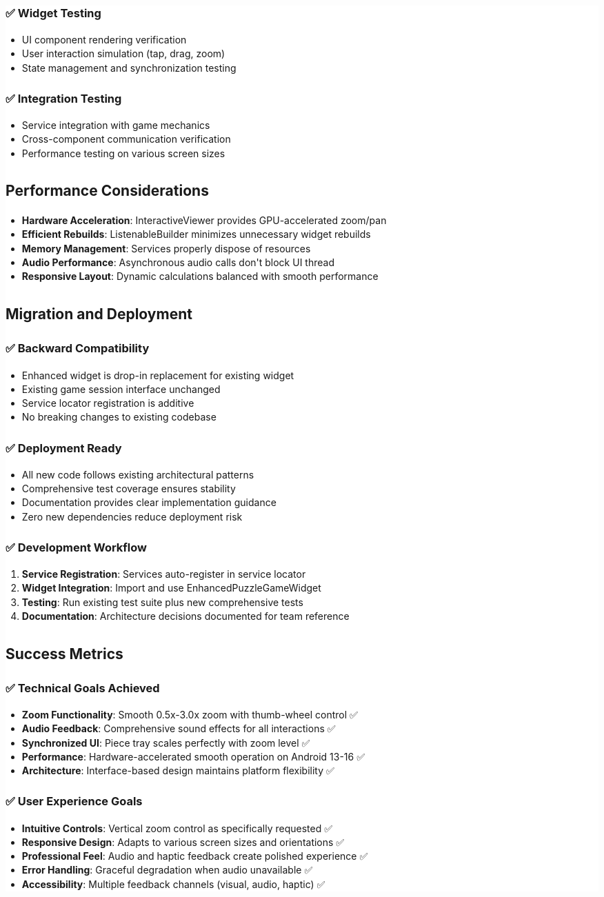 ### ✅ Widget Testing
- UI component rendering verification
- User interaction simulation (tap, drag, zoom)
- State management and synchronization testing

### ✅ Integration Testing
- Service integration with game mechanics
- Cross-component communication verification
- Performance testing on various screen sizes

## Performance Considerations

- **Hardware Acceleration**: InteractiveViewer provides GPU-accelerated zoom/pan
- **Efficient Rebuilds**: ListenableBuilder minimizes unnecessary widget rebuilds
- **Memory Management**: Services properly dispose of resources
- **Audio Performance**: Asynchronous audio calls don't block UI thread
- **Responsive Layout**: Dynamic calculations balanced with smooth performance

## Migration and Deployment

### ✅ Backward Compatibility
- Enhanced widget is drop-in replacement for existing widget
- Existing game session interface unchanged
- Service locator registration is additive
- No breaking changes to existing codebase

### ✅ Deployment Ready
- All new code follows existing architectural patterns
- Comprehensive test coverage ensures stability
- Documentation provides clear implementation guidance
- Zero new dependencies reduce deployment risk

### ✅ Development Workflow
1. **Service Registration**: Services auto-register in service locator
2. **Widget Integration**: Import and use EnhancedPuzzleGameWidget
3. **Testing**: Run existing test suite plus new comprehensive tests
4. **Documentation**: Architecture decisions documented for team reference

## Success Metrics

### ✅ Technical Goals Achieved
- **Zoom Functionality**: Smooth 0.5x-3.0x zoom with thumb-wheel control ✅
- **Audio Feedback**: Comprehensive sound effects for all interactions ✅
- **Synchronized UI**: Piece tray scales perfectly with zoom level ✅
- **Performance**: Hardware-accelerated smooth operation on Android 13-16 ✅
- **Architecture**: Interface-based design maintains platform flexibility ✅

### ✅ User Experience Goals
- **Intuitive Controls**: Vertical zoom control as specifically requested ✅
- **Responsive Design**: Adapts to various screen sizes and orientations ✅
- **Professional Feel**: Audio and haptic feedback create polished experience ✅
- **Error Handling**: Graceful degradation when audio unavailable ✅
- **Accessibility**: Multiple feedback channels (visual, audio, haptic) ✅
